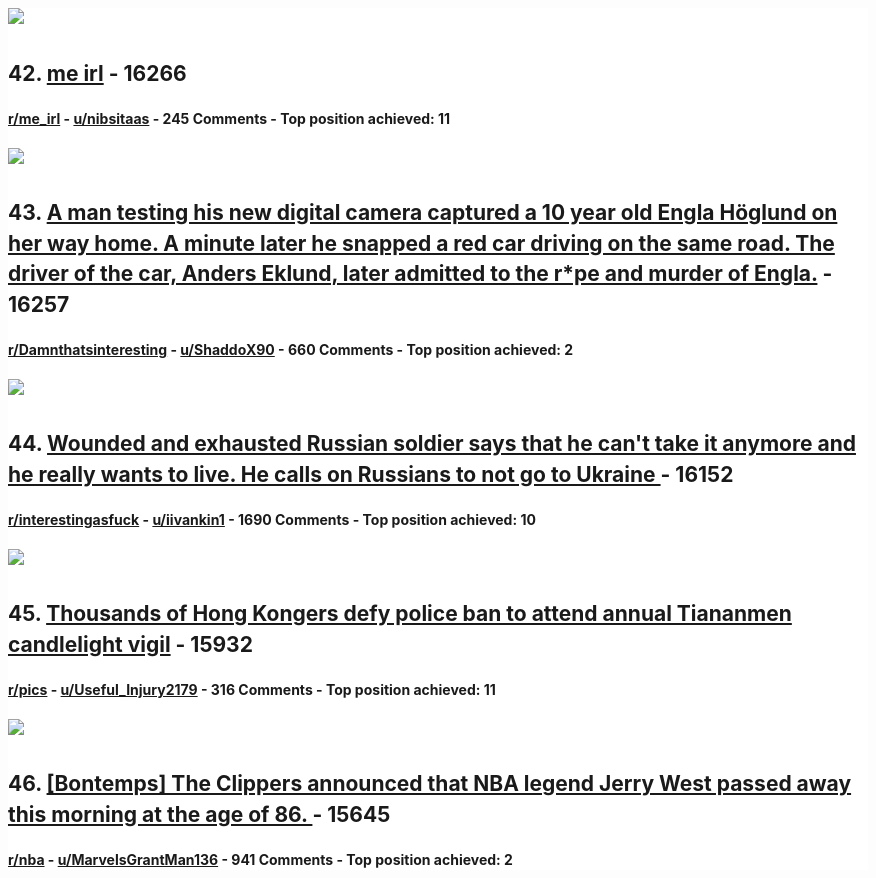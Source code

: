 <a href="https://v.redd.it/rrzbn9css66d1"><img src="https://external-preview.redd.it/dDFueTFhY3NzNjZkMcjw4f733Jr3SQimdwxBnPNzTRgoqebUAfWani24ygMN.png?width=140&amp;height=140&amp;crop=140:140,smart&amp;format=jpg&amp;v=enabled&amp;lthumb=true&amp;s=ea4376ee898ed1768b293a144306e007be01399e"></img></a>

## 42. [me irl](http://reddit.com/r/me_irl/comments/1de6uu2/me_irl/) - 16266
#### [r/me_irl](http://reddit.com/r/me_irl) - [u/nibsitaas](http://reddit.com/u/nibsitaas) - 245 Comments - Top position achieved: 11

<a href="https://i.redd.it/wlnssq62956d1.jpeg"><img src="https://b.thumbs.redditmedia.com/MOEn9UJ91uoaurp096MZfVv2PzANbHB5O_oim-UdV2k.jpg"></img></a>

## 43. [A man testing his new digital camera captured a 10 year old Engla Höglund on her way home. A minute later he snapped a red car driving on the same road. The driver of the car, Anders Eklund, later admitted to the r*pe and murder of Engla.](http://reddit.com/r/Damnthatsinteresting/comments/1de3odw/a_man_testing_his_new_digital_camera_captured_a/) - 16257
#### [r/Damnthatsinteresting](http://reddit.com/r/Damnthatsinteresting) - [u/ShaddoX90](http://reddit.com/u/ShaddoX90) - 660 Comments - Top position achieved: 2

<a href="https://i.redd.it/mutlnxdwe46d1.jpeg"><img src="https://b.thumbs.redditmedia.com/LSfXHpsbAvmZ0xEMBrP8KwQn3FrT8wejFzFKBbHdiLo.jpg"></img></a>

## 44. [Wounded and exhausted Russian soldier says that he can't take it anymore and he really wants to live. He calls on Russians to not go to Ukraine ](http://reddit.com/r/interestingasfuck/comments/1de4t98/wounded_and_exhausted_russian_soldier_says_that/) - 16152
#### [r/interestingasfuck](http://reddit.com/r/interestingasfuck) - [u/iivankin1](http://reddit.com/u/iivankin1) - 1690 Comments - Top position achieved: 10

<a href="https://v.redd.it/5z18b7dup46d1"><img src="https://external-preview.redd.it/eWp1ajU4ZHVwNDZkMX8t1OWEABPCclnFEteUDgS-DS-fUWMyNfcP8s2PyDdp.png?width=140&amp;height=140&amp;crop=140:140,smart&amp;format=jpg&amp;v=enabled&amp;lthumb=true&amp;s=2403318185ecd89c727860cd892c322ec55d2bab"></img></a>

## 45. [Thousands of Hong Kongers defy police ban to attend annual Tiananmen candlelight vigil](http://reddit.com/r/pics/comments/1ddzh51/thousands_of_hong_kongers_defy_police_ban_to/) - 15932
#### [r/pics](http://reddit.com/r/pics) - [u/Useful_Injury2179](http://reddit.com/u/Useful_Injury2179) - 316 Comments - Top position achieved: 11

<a href="https://i.redd.it/1yir24zpy26d1.jpeg"><img src="https://b.thumbs.redditmedia.com/amVpW5qQXAzoHxmWodYF4rVQ8GQPrauWFd2uq2_B8WQ.jpg"></img></a>

## 46. [[Bontemps] The Clippers announced that NBA legend Jerry West passed away this morning at the age of 86. ](http://reddit.com/r/nba/comments/1de6ymq/bontemps_the_clippers_announced_that_nba_legend/) - 15645
#### [r/nba](http://reddit.com/r/nba) - [u/MarvelsGrantMan136](http://reddit.com/u/MarvelsGrantMan136) - 941 Comments - Top position achieved: 2
